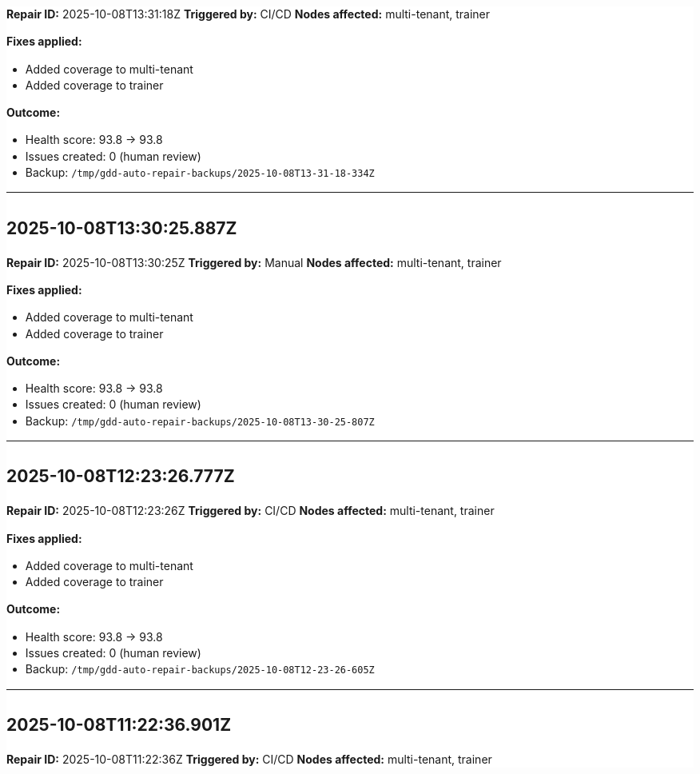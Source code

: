 **Repair ID:** 2025-10-08T13:31:18Z
**Triggered by:** CI/CD
**Nodes affected:** multi-tenant, trainer

**Fixes applied:**
- Added coverage to multi-tenant
- Added coverage to trainer

**Outcome:**
- Health score: 93.8 → 93.8
- Issues created: 0 (human review)
- Backup: `/tmp/gdd-auto-repair-backups/2025-10-08T13-31-18-334Z`

---

## 2025-10-08T13:30:25.887Z

**Repair ID:** 2025-10-08T13:30:25Z
**Triggered by:** Manual
**Nodes affected:** multi-tenant, trainer

**Fixes applied:**
- Added coverage to multi-tenant
- Added coverage to trainer

**Outcome:**
- Health score: 93.8 → 93.8
- Issues created: 0 (human review)
- Backup: `/tmp/gdd-auto-repair-backups/2025-10-08T13-30-25-807Z`

---

## 2025-10-08T12:23:26.777Z

**Repair ID:** 2025-10-08T12:23:26Z
**Triggered by:** CI/CD
**Nodes affected:** multi-tenant, trainer

**Fixes applied:**
- Added coverage to multi-tenant
- Added coverage to trainer

**Outcome:**
- Health score: 93.8 → 93.8
- Issues created: 0 (human review)
- Backup: `/tmp/gdd-auto-repair-backups/2025-10-08T12-23-26-605Z`

---

## 2025-10-08T11:22:36.901Z

**Repair ID:** 2025-10-08T11:22:36Z
**Triggered by:** CI/CD
**Nodes affected:** multi-tenant, trainer
